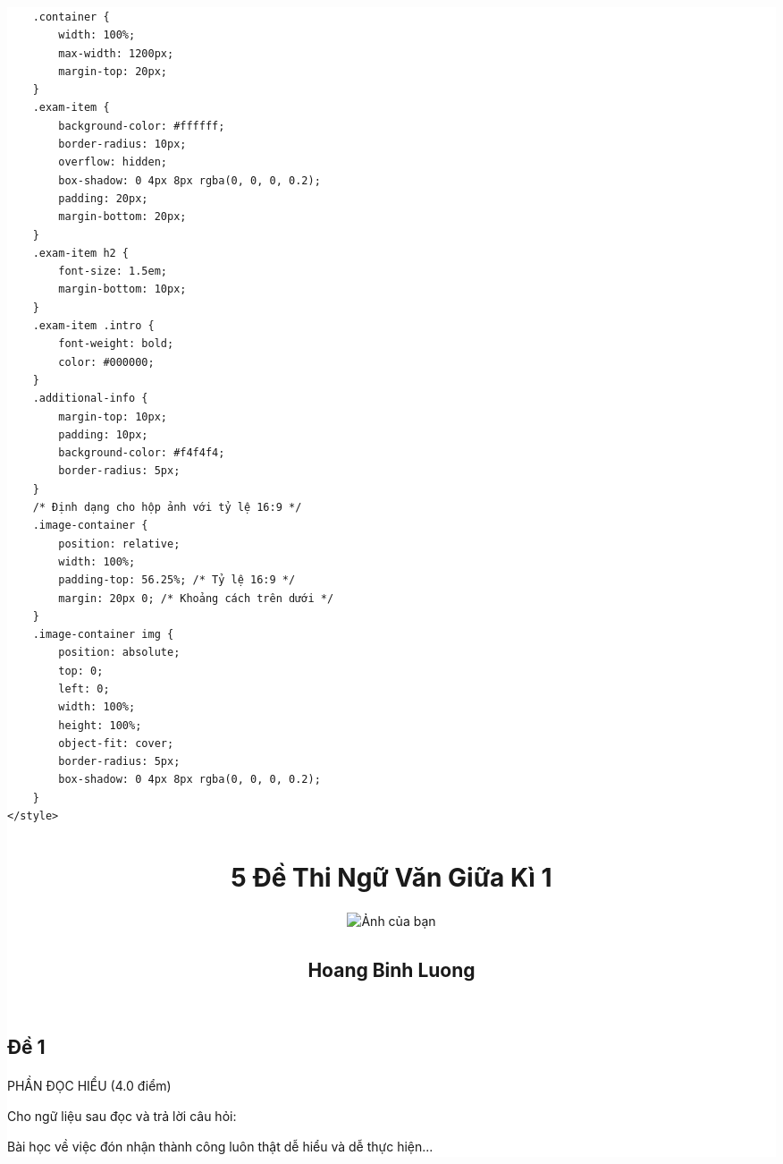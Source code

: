         .container {
            width: 100%;
            max-width: 1200px;
            margin-top: 20px;
        }
        .exam-item {
            background-color: #ffffff;
            border-radius: 10px;
            overflow: hidden;
            box-shadow: 0 4px 8px rgba(0, 0, 0, 0.2);
            padding: 20px;
            margin-bottom: 20px;
        }
        .exam-item h2 {
            font-size: 1.5em;
            margin-bottom: 10px;
        }
        .exam-item .intro {
            font-weight: bold;
            color: #000000;
        }
        .additional-info {
            margin-top: 10px;
            padding: 10px;
            background-color: #f4f4f4;
            border-radius: 5px;
        }
        /* Định dạng cho hộp ảnh với tỷ lệ 16:9 */
        .image-container {
            position: relative;
            width: 100%;
            padding-top: 56.25%; /* Tỷ lệ 16:9 */
            margin: 20px 0; /* Khoảng cách trên dưới */
        }
        .image-container img {
            position: absolute;
            top: 0;
            left: 0;
            width: 100%;
            height: 100%;
            object-fit: cover;
            border-radius: 5px;
            box-shadow: 0 4px 8px rgba(0, 0, 0, 0.2);
        }
    </style> 
 </head> 
 <body> 
  <header> 
   <h1>5 Đề Thi Ngữ Văn Giữa Kì 1</h1> 
   <div class="profile"> 
    <img src="https://i.postimg.cc/Bbh3Q0Xn/B-p-B.jpg" alt="Ảnh của bạn"> 
    <h2>Hoang Binh Luong</h2> 
   </div> 
  </header> 
  <div class="container">  
   <div class="exam-item"> 
    <h2>Đề 1</h2> 
    <p class="intro">PHẦN ĐỌC HIỂU (4.0 điểm)</p> 
    <div class="additional-info"> 
     <p>Cho ngữ liệu sau đọc và trả lời câu hỏi:</p> 
     <p>Bài học về việc đón nhận thành công luôn thật dễ hiểu và dễ thực hiện...</p> 
    </div> 
    <div class="image-container"> 